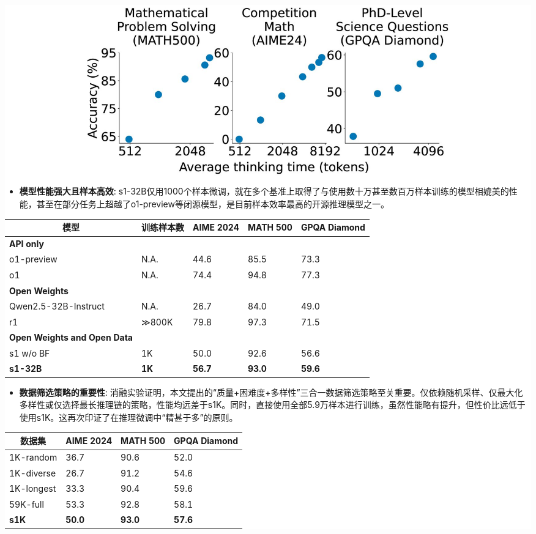<img src="/images/2501.19393v3/x1.jpg" alt="s1-32B的测试时扩展表现" style="width:85%; max-width:600px; margin:auto; display:block;">

*   **模型性能强大且样本高效**: s1-32B仅用1000个样本微调，就在多个基准上取得了与使用数十万甚至数百万样本训练的模型相媲美的性能，甚至在部分任务上超越了o1-preview等闭源模型，是目前样本效率最高的开源推理模型之一。


| 模型 | 训练样本数 | AIME 2024 | MATH 500 | GPQA Diamond |
|---|---|---|---|---|
| **API only** | | | | |
| o1-preview | N.A. | 44.6 | 85.5 | 73.3 |
| o1 | N.A. | 74.4 | 94.8 | 77.3 |
| **Open Weights** | | | | |
| Qwen2.5-32B-Instruct | N.A. | 26.7 | 84.0 | 49.0 |
| r1 | $\gg$800K | 79.8 | 97.3 | 71.5 |
| **Open Weights and Open Data** | | | | |
| s1 w/o BF | 1K | 50.0 | 92.6 | 56.6 |
| **s1-32B** | **1K** | **56.7** | **93.0** | **59.6** |

*   **数据筛选策略的重要性**: 消融实验证明，本文提出的“质量+困难度+多样性”三合一数据筛选策略至关重要。仅依赖随机采样、仅最大化多样性或仅选择最长推理链的策略，性能均远差于s1K。同时，直接使用全部5.9万样本进行训练，虽然性能略有提升，但性价比远低于使用s1K。这再次印证了在推理微调中“精甚于多”的原则。


| 数据集 | AIME 2024 | MATH 500 | GPQA Diamond |
|---|---|---|---|
| 1K-random | 36.7 | 90.6 | 52.0 |
| 1K-diverse | 26.7 | 91.2 | 54.6 |
| 1K-longest | 33.3 | 90.4 | 59.6 |
| 59K-full | 53.3 | 92.8 | 58.1 |
| **s1K** | **50.0** | **93.0** | **57.6** |
